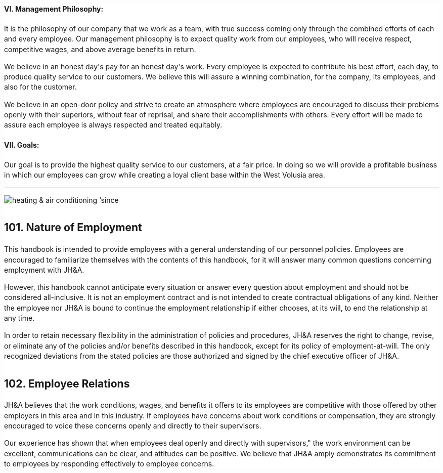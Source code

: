 #### VI. Management Philosophy:

It is the philosophy of our company that we work as a team, with true success coming only through
the combined efforts of each and every employee. Our management philosophy is to expect
quality work from our employees, who will receive respect, competitive wages, and above average
benefits in return.

We believe in an honest day's pay for an honest day's work. Every employee is expected to
contribute his best effort, each day, to produce quality service to our customers. We believe this
will assure a winning combination, for the company, its employees, and also for the customer.

We believe in an open-door policy and strive to create an atmosphere where employees are
encouraged to discuss their problems openly with their superiors, without fear of reprisal, and
share their accomplishments with others. Every effort will be made to assure each employee is
always respected and treated equitably.

#### VII. Goals:

Our goal is to provide the highest quality service to our customers, at a fair price. In doing so we
will provide a profitable business in which our employees can grow while creating a loyal client
base within the West Volusia area.

---

![heating & air conditioning ‘since](/Users/sriks/Documents/Projects/FrontShiftAI/data_pipeline/data/parsed/FieldServiceTechnicians_Jacob_Heating_and_Cooling_Jacob-HAC-Employee-Handbook_image_10_2.png)

## 101. Nature of Employment

This handbook is intended to provide employees with a general understanding of our personnel
policies. Employees are encouraged to familiarize themselves with the contents of this handbook,
for it will answer many common questions concerning employment with JH&A.

However, this handbook cannot anticipate every situation or answer every question about
employment and should not be considered all-inclusive. It is not an employment contract and is
not intended to create contractual obligations of any kind. Neither the employee nor JH&A is
bound to continue the employment relationship if either chooses, at its will, to end the relationship
at any time.

In order to retain necessary flexibility in the administration of policies and procedures, JH&A
reserves the right to change, revise, or eliminate any of the policies and/or benefits described in
this handbook, except for its policy of employment-at-will. The only recognized deviations from
the stated policies are those authorized and signed by the chief executive officer of JH&A.

## 102. Employee Relations

JH&A believes that the work conditions, wages, and benefits it offers to its employees are
competitive with those offered by other employers in this area and in this industry. If employees
have concerns about work conditions or compensation, they are strongly encouraged to voice
these concerns openly and directly to their supervisors.

Our experience has shown that when employees deal openly and directly with supervisors," the
work environment can be excellent, communications can be clear, and attitudes can be positive.
We believe that JH&A amply demonstrates its commitment to employees by responding
effectively to employee concerns.
